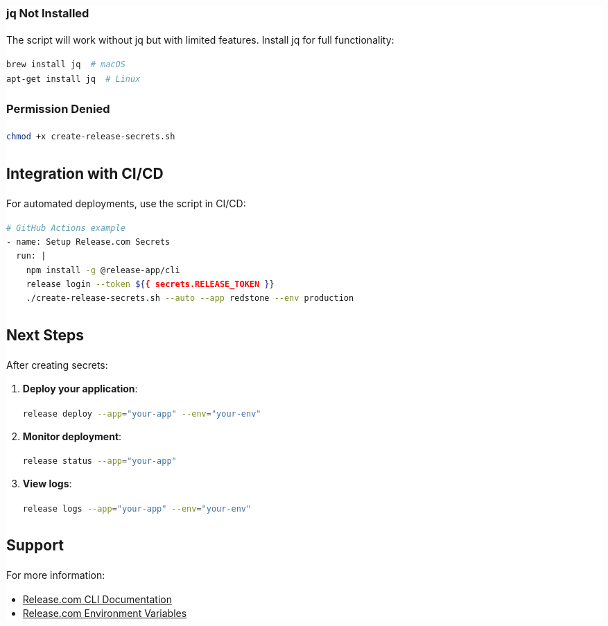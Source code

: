 ### jq Not Installed
The script will work without jq but with limited features. Install jq for full functionality:
```bash
brew install jq  # macOS
apt-get install jq  # Linux
```

### Permission Denied
```bash
chmod +x create-release-secrets.sh
```

## Integration with CI/CD

For automated deployments, use the script in CI/CD:

```bash
# GitHub Actions example
- name: Setup Release.com Secrets
  run: |
    npm install -g @release-app/cli
    release login --token ${{ secrets.RELEASE_TOKEN }}
    ./create-release-secrets.sh --auto --app redstone --env production
```

## Next Steps

After creating secrets:

1. **Deploy your application**:
   ```bash
   release deploy --app="your-app" --env="your-env"
   ```

2. **Monitor deployment**:
   ```bash
   release status --app="your-app"
   ```

3. **View logs**:
   ```bash
   release logs --app="your-app" --env="your-env"
   ```

## Support

For more information:
- [Release.com CLI Documentation](https://docs.release.com/cli/getting-started)
- [Release.com Environment Variables](https://docs.release.com/configuration/environment-variables)
